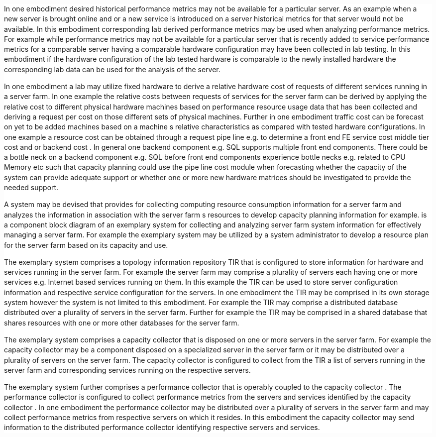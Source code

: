 In one embodiment desired historical performance metrics may not be available for a particular server. As an example when a new server is brought online and or a new service is introduced on a server historical metrics for that server would not be available. In this embodiment corresponding lab derived performance metrics may be used when analyzing performance metrics. For example while performance metrics may not be available for a particular server that is recently added to service performance metrics for a comparable server having a comparable hardware configuration may have been collected in lab testing. In this embodiment if the hardware configuration of the lab tested hardware is comparable to the newly installed hardware the corresponding lab data can be used for the analysis of the server.

In one embodiment a lab may utilize fixed hardware to derive a relative hardware cost of requests of different services running in a server farm. In one example the relative costs between requests of services for the server farm can be derived by applying the relative cost to different physical hardware machines based on performance resource usage data that has been collected and deriving a request per cost on those different sets of physical machines. Further in one embodiment traffic cost can be forecast on yet to be added machines based on a machine s relative characteristics as compared with tested hardware configurations. In one example a resource cost can be obtained through a request pipe line e.g. to determine a front end FE service cost middle tier cost and or backend cost . In general one backend component e.g. SQL supports multiple front end components. There could be a bottle neck on a backend component e.g. SQL before front end components experience bottle necks e.g. related to CPU Memory etc such that capacity planning could use the pipe line cost module when forecasting whether the capacity of the system can provide adequate support or whether one or more new hardware matrices should be investigated to provide the needed support.

A system may be devised that provides for collecting computing resource consumption information for a server farm and analyzes the information in association with the server farm s resources to develop capacity planning information for example. is a component block diagram of an exemplary system for collecting and analyzing server farm system information for effectively managing a server farm. For example the exemplary system may be utilized by a system administrator to develop a resource plan for the server farm based on its capacity and use.

The exemplary system comprises a topology information repository TIR that is configured to store information for hardware and services running in the server farm. For example the server farm may comprise a plurality of servers each having one or more services e.g. Internet based services running on them. In this example the TIR can be used to store server configuration information and respective service configuration for the servers. In one embodiment the TIR may be comprised in its own storage system however the system is not limited to this embodiment. For example the TIR may comprise a distributed database distributed over a plurality of servers in the server farm. Further for example the TIR may be comprised in a shared database that shares resources with one or more other databases for the server farm.

The exemplary system comprises a capacity collector that is disposed on one or more servers in the server farm. For example the capacity collector may be a component disposed on a specialized server in the server farm or it may be distributed over a plurality of servers on the server farm. The capacity collector is configured to collect from the TIR a list of servers running in the server farm and corresponding services running on the respective servers.

The exemplary system further comprises a performance collector that is operably coupled to the capacity collector . The performance collector is configured to collect performance metrics from the servers and services identified by the capacity collector . In one embodiment the performance collector may be distributed over a plurality of servers in the server farm and may collect performance metrics from respective servers on which it resides. In this embodiment the capacity collector may send information to the distributed performance collector identifying respective servers and services.
